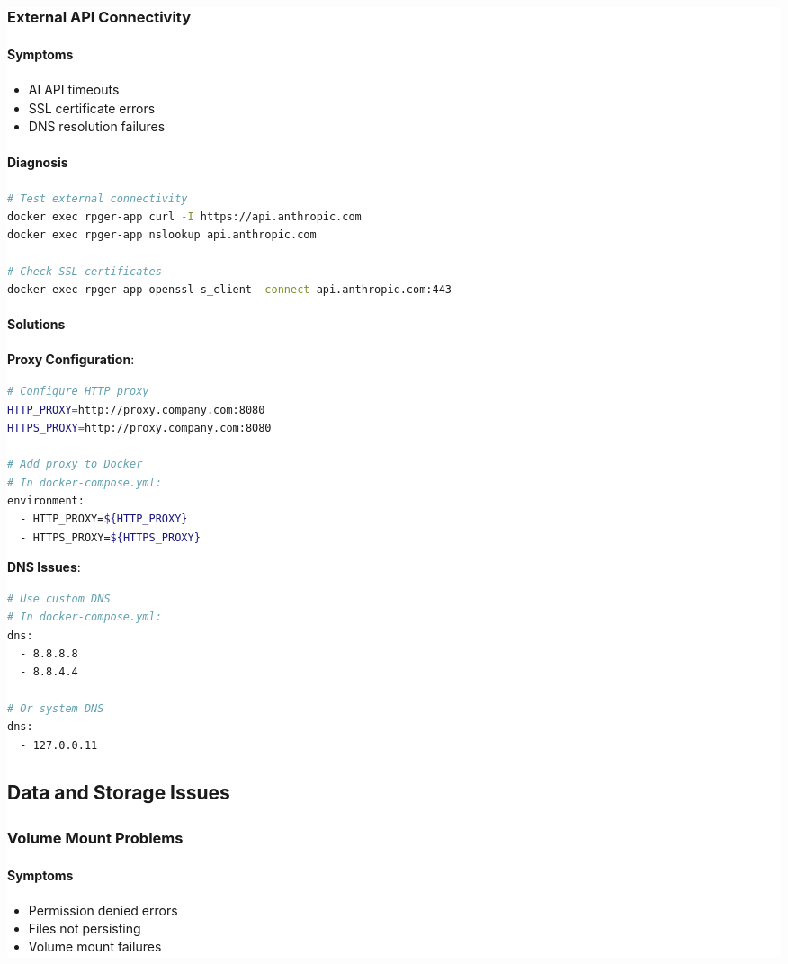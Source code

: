 ### External API Connectivity

#### Symptoms
- AI API timeouts
- SSL certificate errors
- DNS resolution failures

#### Diagnosis
```bash
# Test external connectivity
docker exec rpger-app curl -I https://api.anthropic.com
docker exec rpger-app nslookup api.anthropic.com

# Check SSL certificates
docker exec rpger-app openssl s_client -connect api.anthropic.com:443
```

#### Solutions

**Proxy Configuration**:
```bash
# Configure HTTP proxy
HTTP_PROXY=http://proxy.company.com:8080
HTTPS_PROXY=http://proxy.company.com:8080

# Add proxy to Docker
# In docker-compose.yml:
environment:
  - HTTP_PROXY=${HTTP_PROXY}
  - HTTPS_PROXY=${HTTPS_PROXY}
```

**DNS Issues**:
```bash
# Use custom DNS
# In docker-compose.yml:
dns:
  - 8.8.8.8
  - 8.8.4.4

# Or system DNS
dns:
  - 127.0.0.11
```

## Data and Storage Issues

### Volume Mount Problems

#### Symptoms
- Permission denied errors
- Files not persisting
- Volume mount failures
